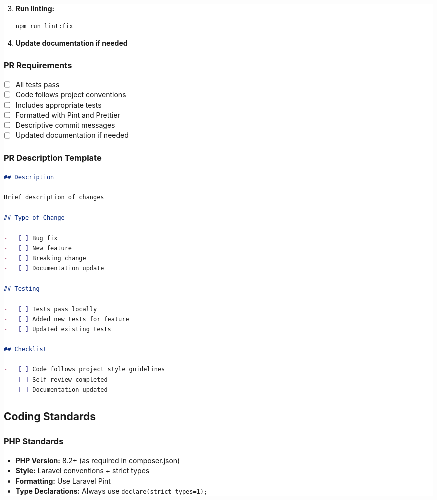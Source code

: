 3. **Run linting:**

    ```bash
    npm run lint:fix
    ```

4. **Update documentation if needed**

### PR Requirements

-   [ ] All tests pass
-   [ ] Code follows project conventions
-   [ ] Includes appropriate tests
-   [ ] Formatted with Pint and Prettier
-   [ ] Descriptive commit messages
-   [ ] Updated documentation if needed

### PR Description Template

```markdown
## Description

Brief description of changes

## Type of Change

-   [ ] Bug fix
-   [ ] New feature
-   [ ] Breaking change
-   [ ] Documentation update

## Testing

-   [ ] Tests pass locally
-   [ ] Added new tests for feature
-   [ ] Updated existing tests

## Checklist

-   [ ] Code follows project style guidelines
-   [ ] Self-review completed
-   [ ] Documentation updated
```

## Coding Standards

### PHP Standards

-   **PHP Version:** 8.2+ (as required in composer.json)
-   **Style:** Laravel conventions + strict types
-   **Formatting:** Use Laravel Pint
-   **Type Declarations:** Always use `declare(strict_types=1);`
